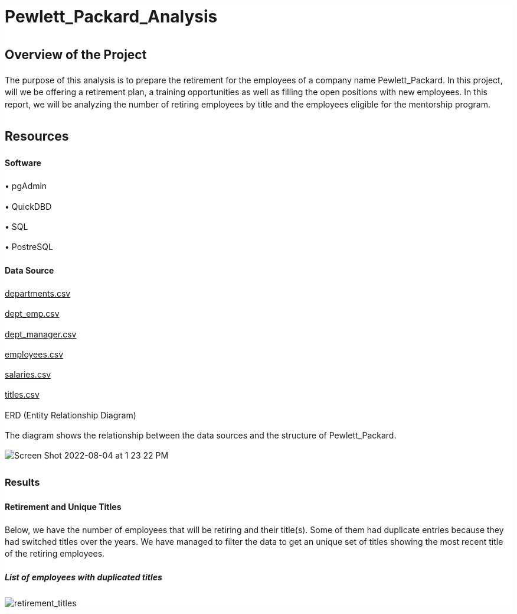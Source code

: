# Pewlett_Packard_Analysis

## Overview of the Project
The purpose of this analysis is to prepare the retirement for the employees of a company name Pewlett_Packard. In this project, will we be offering a retirement plan, a training opportunities as well as filling the open positions with new employees.
In this report, we will be analyzing the number of retiring employees by title and the employees eligible for the mentorship program.

## Resources

#### Software

• pgAdmin

• QuickDBD

• SQL

• PostreSQL

#### Data Source

[departments.csv](https://github.com/muurid1/Pewlett_Packard_Analysis/files/9263223/departments.csv)

[dept_emp.csv](https://github.com/muurid1/Pewlett_Packard_Analysis/files/9263208/dept_emp.csv)

[dept_manager.csv](https://github.com/muurid1/Pewlett_Packard_Analysis/files/9263225/dept_manager.csv)

[employees.csv](https://github.com/muurid1/Pewlett_Packard_Analysis/files/9263211/employees.csv)

[salaries.csv](https://github.com/muurid1/Pewlett_Packard_Analysis/files/9263213/salaries.csv)

[titles.csv](https://github.com/muurid1/Pewlett_Packard_Analysis/files/9263215/titles.csv)

ERD (Entity Relationship Diagram)

The diagram shows the relationship between the data sources and the structure of Pewlett_Packard.

<img width="584" alt="Screen Shot 2022-08-04 at 1 23 22 PM" src="https://user-images.githubusercontent.com/107282754/182970551-ede3377c-7a43-44d7-a3ce-578f51b7ecc8.png">

### Results

#### Retirement and Unique Titles

Below, we have the number of employees that will be retiring and their title(s). Some of them had duplicate entries because they had switched titles over the years. We have managed to filter the data to get an unique set of titles showing the most recent title of the retiring employees.

##### List of employees with duplicated titles

<img width="780" alt="retirement_titles" src="https://user-images.githubusercontent.com/107282754/182973498-3e8e6c2f-1e29-4bf3-aedc-66423640f3b4.png">
